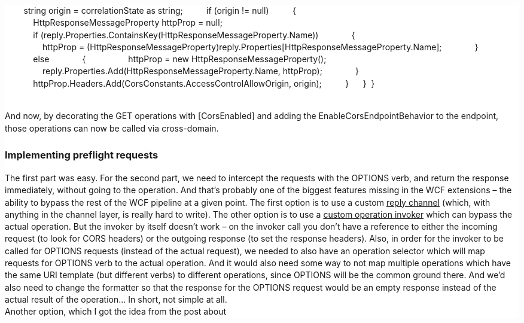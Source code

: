 &nbsp;&nbsp;&nbsp;&nbsp;&nbsp;&nbsp;&nbsp;&nbsp;<span class="cs__keyword">string</span>&nbsp;origin&nbsp;=&nbsp;correlationState&nbsp;<span class="cs__keyword">as</span>&nbsp;<span class="cs__keyword">string</span>;&nbsp;
&nbsp;&nbsp;&nbsp;&nbsp;&nbsp;&nbsp;&nbsp;&nbsp;<span class="cs__keyword">if</span>&nbsp;(origin&nbsp;!=&nbsp;<span class="cs__keyword">null</span>)&nbsp;
&nbsp;&nbsp;&nbsp;&nbsp;&nbsp;&nbsp;&nbsp;&nbsp;{&nbsp;
&nbsp;&nbsp;&nbsp;&nbsp;&nbsp;&nbsp;&nbsp;&nbsp;&nbsp;&nbsp;&nbsp;&nbsp;HttpResponseMessageProperty&nbsp;httpProp&nbsp;=&nbsp;<span class="cs__keyword">null</span>;&nbsp;
&nbsp;&nbsp;&nbsp;&nbsp;&nbsp;&nbsp;&nbsp;&nbsp;&nbsp;&nbsp;&nbsp;&nbsp;<span class="cs__keyword">if</span>&nbsp;(reply.Properties.ContainsKey(HttpResponseMessageProperty.Name))&nbsp;
&nbsp;&nbsp;&nbsp;&nbsp;&nbsp;&nbsp;&nbsp;&nbsp;&nbsp;&nbsp;&nbsp;&nbsp;{&nbsp;
&nbsp;&nbsp;&nbsp;&nbsp;&nbsp;&nbsp;&nbsp;&nbsp;&nbsp;&nbsp;&nbsp;&nbsp;&nbsp;&nbsp;&nbsp;&nbsp;httpProp&nbsp;=&nbsp;(HttpResponseMessageProperty)reply.Properties[HttpResponseMessageProperty.Name];&nbsp;
&nbsp;&nbsp;&nbsp;&nbsp;&nbsp;&nbsp;&nbsp;&nbsp;&nbsp;&nbsp;&nbsp;&nbsp;}&nbsp;
&nbsp;&nbsp;&nbsp;&nbsp;&nbsp;&nbsp;&nbsp;&nbsp;&nbsp;&nbsp;&nbsp;&nbsp;<span class="cs__keyword">else</span>&nbsp;
&nbsp;&nbsp;&nbsp;&nbsp;&nbsp;&nbsp;&nbsp;&nbsp;&nbsp;&nbsp;&nbsp;&nbsp;{&nbsp;
&nbsp;&nbsp;&nbsp;&nbsp;&nbsp;&nbsp;&nbsp;&nbsp;&nbsp;&nbsp;&nbsp;&nbsp;&nbsp;&nbsp;&nbsp;&nbsp;httpProp&nbsp;=&nbsp;<span class="cs__keyword">new</span>&nbsp;HttpResponseMessageProperty();&nbsp;
&nbsp;&nbsp;&nbsp;&nbsp;&nbsp;&nbsp;&nbsp;&nbsp;&nbsp;&nbsp;&nbsp;&nbsp;&nbsp;&nbsp;&nbsp;&nbsp;reply.Properties.Add(HttpResponseMessageProperty.Name,&nbsp;httpProp);&nbsp;
&nbsp;&nbsp;&nbsp;&nbsp;&nbsp;&nbsp;&nbsp;&nbsp;&nbsp;&nbsp;&nbsp;&nbsp;}&nbsp;
&nbsp;&nbsp;
&nbsp;&nbsp;&nbsp;&nbsp;&nbsp;&nbsp;&nbsp;&nbsp;&nbsp;&nbsp;&nbsp;&nbsp;httpProp.Headers.Add(CorsConstants.AccessControlAllowOrigin,&nbsp;origin);&nbsp;
&nbsp;&nbsp;&nbsp;&nbsp;&nbsp;&nbsp;&nbsp;&nbsp;}&nbsp;
&nbsp;&nbsp;&nbsp;&nbsp;}&nbsp;
}</pre>
</div>
</div>
</div>
<div class="endscriptcode">&nbsp;</div>
<div class="wlWriterEditableSmartContent" id="scid:9ce6104f-a9aa-4a17-a79f-3a39532ebf7c:5281677c-ad84-4fd0-8a09-6048d71dfe88" style="margin:0px; display:inline; float:none; padding:0px">
</div>
</div>
<div>And now, by decorating the GET operations with [CorsEnabled] and adding the EnableCorsEndpointBehavior to the endpoint, those operations can now be called via cross-domain.</div>
<h3>Implementing preflight requests</h3>
<div>The first part was easy. For the second part, we need to intercept the requests with the OPTIONS verb, and return the response immediately, without going to the operation. And that&rsquo;s probably one of the biggest features missing in the WCF extensions
 &ndash; the ability to bypass the rest of the WCF pipeline at a given point. The first option is to use a custom
<a href="http://blogs.msdn.com/b/carlosfigueira/archive/2011/07/19/wcf-extensibility-channels-server-side.aspx">
reply channel</a> (which, with anything in the channel layer, is really hard to write). The other option is to use a
<a href="http://blogs.msdn.com/b/carlosfigueira/archive/2011/05/17/wcf-extensibility-ioperationinvoker.aspx">
custom operation invoker</a> which can bypass the actual operation. But the invoker by itself doesn&rsquo;t work &ndash; on the invoker call you don&rsquo;t have a reference to either the incoming request (to look for CORS headers) or the outgoing response
 (to set the response headers). Also, in order for the invoker to be called for OPTIONS requests (instead of the actual request), we needed to also have an operation selector which will map requests for OPTIONS verb to the actual operation. And it would also
 need some way to not map multiple operations which have the same URI template (but different verbs) to different operations, since OPTIONS will be the common ground there. And we&rsquo;d also need to change the formatter so that the response for the OPTIONS
 request would be an empty response instead of the actual result of the operation&hellip; In short, not simple at all.</div>
<div>Another option, which I got the idea from the post about <a href="http://zamd.net/2010/02/05/adding-dynamic-methods-to-a-wcf-service/">
